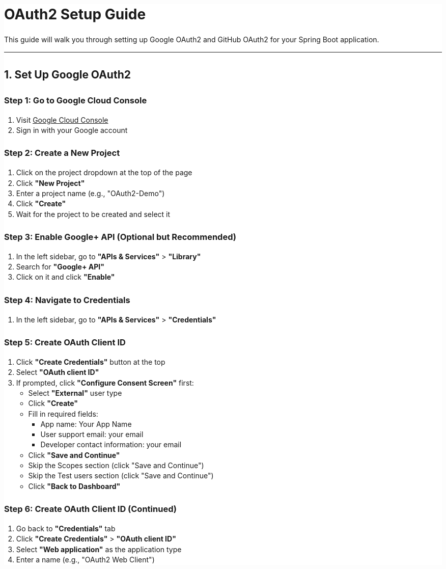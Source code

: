 # OAuth2 Setup Guide

This guide will walk you through setting up Google OAuth2 and GitHub OAuth2 for your Spring Boot application.

---

## 1. Set Up Google OAuth2

### Step 1: Go to Google Cloud Console
1. Visit [Google Cloud Console](https://console.cloud.google.com/)
2. Sign in with your Google account

### Step 2: Create a New Project
1. Click on the project dropdown at the top of the page
2. Click **"New Project"**
3. Enter a project name (e.g., "OAuth2-Demo")
4. Click **"Create"**
5. Wait for the project to be created and select it

### Step 3: Enable Google+ API (Optional but Recommended)
1. In the left sidebar, go to **"APIs & Services"** > **"Library"**
2. Search for **"Google+ API"**
3. Click on it and click **"Enable"**

### Step 4: Navigate to Credentials
1. In the left sidebar, go to **"APIs & Services"** > **"Credentials"**

### Step 5: Create OAuth Client ID
1. Click **"Create Credentials"** button at the top
2. Select **"OAuth client ID"**
3. If prompted, click **"Configure Consent Screen"** first:
   - Select **"External"** user type
   - Click **"Create"**
   - Fill in required fields:
     - App name: Your App Name
     - User support email: your email
     - Developer contact information: your email
   - Click **"Save and Continue"**
   - Skip the Scopes section (click "Save and Continue")
   - Skip the Test users section (click "Save and Continue")
   - Click **"Back to Dashboard"**

### Step 6: Create OAuth Client ID (Continued)
1. Go back to **"Credentials"** tab
2. Click **"Create Credentials"** > **"OAuth client ID"**
3. Select **"Web application"** as the application type
4. Enter a name (e.g., "OAuth2 Web Client")
